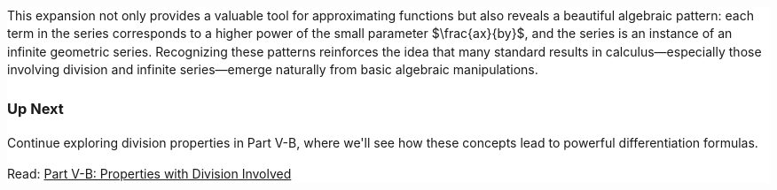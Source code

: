 This expansion not only provides a valuable tool for approximating functions but also reveals a beautiful algebraic pattern: each term in the series corresponds to a higher power of the small parameter $\frac{ax}{by}$, and the series is an instance of an infinite geometric series. Recognizing these patterns reinforces the idea that many standard results in calculus—especially those involving division and infinite series—emerge naturally from basic algebraic manipulations.

### Up Next
Continue exploring division properties in Part V-B, where we'll see how these concepts lead to powerful differentiation formulas.

Read: [Part V-B: Properties with Division Involved](../part5-b)

